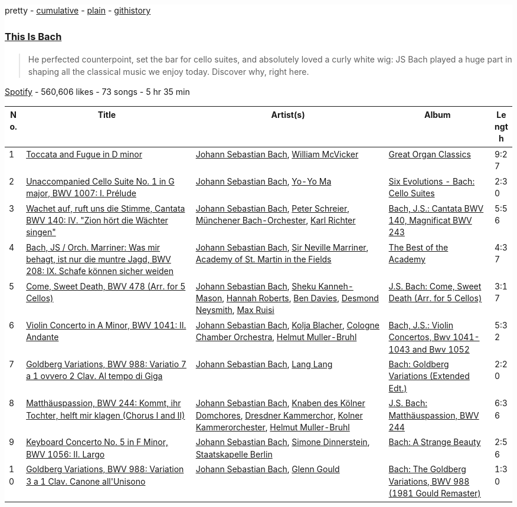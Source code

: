 pretty - [cumulative](/playlists/cumulative/37i9dQZF1DWZnzwzLBft6A.md) - [plain](/playlists/plain/37i9dQZF1DWZnzwzLBft6A) - [githistory](https://github.githistory.xyz/mackorone/spotify-playlist-archive/blob/main/playlists/plain/37i9dQZF1DWZnzwzLBft6A)

### [This Is Bach](https://open.spotify.com/playlist/37i9dQZF1DWZnzwzLBft6A)

> He perfected counterpoint, set the bar for cello suites, and absolutely loved a curly white wig: JS Bach played a huge part in shaping all the classical music we enjoy today\. Discover why, right here.

[Spotify](https://open.spotify.com/user/spotify) - 560,606 likes - 73 songs - 5 hr 35 min

| No. | Title | Artist(s) | Album | Length |
|---|---|---|---|---|
| 1 | [Toccata and Fugue in D minor](https://open.spotify.com/track/5cYyCE4b3T5TdQ3sGg8CYc) | [Johann Sebastian Bach](https://open.spotify.com/artist/5aIqB5nVVvmFsvSdExz408), [William McVicker](https://open.spotify.com/artist/3zLYnnZigB17bD8RQbWJaf) | [Great Organ Classics](https://open.spotify.com/album/18iIKbQp8uIZVB9cWDATZQ) | 9:27 |
| 2 | [Unaccompanied Cello Suite No\. 1 in G major, BWV 1007: I\. Prélude](https://open.spotify.com/track/5mRrklQD0rvuN6sV10HfPn) | [Johann Sebastian Bach](https://open.spotify.com/artist/5aIqB5nVVvmFsvSdExz408), [Yo\-Yo Ma](https://open.spotify.com/artist/5Dl3HXZjG6ZOWT5cV375lk) | [Six Evolutions \- Bach: Cello Suites](https://open.spotify.com/album/6XaCGjrIRFiS5D5IVg66vb) | 2:30 |
| 3 | [Wachet auf, ruft uns die Stimme, Cantata BWV 140: IV\. "Zion hört die Wächter singen"](https://open.spotify.com/track/1k82bzEjGy47GX0EbVPseH) | [Johann Sebastian Bach](https://open.spotify.com/artist/5aIqB5nVVvmFsvSdExz408), [Peter Schreier](https://open.spotify.com/artist/38ghpVkkvBf5wugUg4HW4G), [Münchener Bach\-Orchester](https://open.spotify.com/artist/38hliKqnaGCbRmZcLNoDvX), [Karl Richter](https://open.spotify.com/artist/3iamDPaou6RYgX0C43Qm6j) | [Bach, J.S.: Cantata BWV 140, Magnificat BWV 243](https://open.spotify.com/album/429TlOgBsyfzJT2uqZTzds) | 5:56 |
| 4 | [Bach, JS / Orch\. Marriner: Was mir behagt, ist nur die muntre Jagd, BWV 208: IX\. Schafe können sicher weiden](https://open.spotify.com/track/2JOXTg7PdMetphuHjckQHI) | [Johann Sebastian Bach](https://open.spotify.com/artist/5aIqB5nVVvmFsvSdExz408), [Sir Neville Marriner](https://open.spotify.com/artist/6NUhQz7eAEsZvjEHTKHux9), [Academy of St\. Martin in the Fields](https://open.spotify.com/artist/77CaCn32H4mOMQA7UElzfF) | [The Best of the Academy](https://open.spotify.com/album/36WjHyPNQ0Itp7qlZ9KWkR) | 4:37 |
| 5 | [Come, Sweet Death, BWV 478 \(Arr\. for 5 Cellos\)](https://open.spotify.com/track/4zdyJk5NEGXiWIZ87zfRVQ) | [Johann Sebastian Bach](https://open.spotify.com/artist/5aIqB5nVVvmFsvSdExz408), [Sheku Kanneh\-Mason](https://open.spotify.com/artist/6OTr0YwLwGdv7mlmX27hRX), [Hannah Roberts](https://open.spotify.com/artist/1B14EjyPPZZWctTrY2vXFr), [Ben Davies](https://open.spotify.com/artist/5ODF3ZVZTnK7T3nvPprURU), [Desmond Neysmith](https://open.spotify.com/artist/1JDbWFeVdrcXAhwIrE9xf4), [Max Ruisi](https://open.spotify.com/artist/0UqhmCMWvq49fgnXpO4vZQ) | [J.S\. Bach: Come, Sweet Death \(Arr\. for 5 Cellos\)](https://open.spotify.com/album/7DuFXiU4QVs2ZNXPPGvNXD) | 3:17 |
| 6 | [Violin Concerto in A Minor, BWV 1041: II\. Andante](https://open.spotify.com/track/6iZyZPHl5Gg6A24unyzwk4) | [Johann Sebastian Bach](https://open.spotify.com/artist/5aIqB5nVVvmFsvSdExz408), [Kolja Blacher](https://open.spotify.com/artist/6FkucmNzQ3NTwLS9lmNVRc), [Cologne Chamber Orchestra](https://open.spotify.com/artist/16WKM2I7sY0uccRe5tlRc6), [Helmut Muller\-Bruhl](https://open.spotify.com/artist/2A5MfDq59CDZg119HhLcT7) | [Bach, J.S.: Violin Concertos, Bwv 1041\-1043 and Bwv 1052](https://open.spotify.com/album/3gVdwF8NhsO0Eb6UcqWcHN) | 5:32 |
| 7 | [Goldberg Variations, BWV 988: Variatio 7 a 1 ovvero 2 Clav\. Al tempo di Giga](https://open.spotify.com/track/5fzzSHwK0iFGanI4suSuCA) | [Johann Sebastian Bach](https://open.spotify.com/artist/5aIqB5nVVvmFsvSdExz408), [Lang Lang](https://open.spotify.com/artist/1YZhNFBxkEB5UKTgMDvot4) | [Bach: Goldberg Variations \(Extended Edt.\)](https://open.spotify.com/album/3syYFlKHyCm7zb4otxwD95) | 2:20 |
| 8 | [Matthäuspassion, BWV 244: Kommt, ihr Tochter, helft mir klagen \(Chorus I and II\)](https://open.spotify.com/track/5c8BioP5IfiUAC0dkr69sL) | [Johann Sebastian Bach](https://open.spotify.com/artist/5aIqB5nVVvmFsvSdExz408), [Knaben des Kölner Domchores](https://open.spotify.com/artist/1NftXcojlsv4770FGeEJ4I), [Dresdner Kammerchor](https://open.spotify.com/artist/4yDjrNfw6inxy2NjexHpV1), [Kolner Kammerorchester](https://open.spotify.com/artist/6cMjCqXVEAqDZdiobyEkug), [Helmut Muller\-Bruhl](https://open.spotify.com/artist/2A5MfDq59CDZg119HhLcT7) | [J.S\. Bach: Matthäuspassion, BWV 244](https://open.spotify.com/album/4FqaJh7AsWgsUcuoakPz34) | 6:36 |
| 9 | [Keyboard Concerto No\. 5 in F Minor, BWV 1056: II\. Largo](https://open.spotify.com/track/7qfuAHc88ZCpkVh5nCbcE5) | [Johann Sebastian Bach](https://open.spotify.com/artist/5aIqB5nVVvmFsvSdExz408), [Simone Dinnerstein](https://open.spotify.com/artist/6I5PzbEIGEQaQqWRmwKmFQ), [Staatskapelle Berlin](https://open.spotify.com/artist/7vEPPI71V8dEHtEhPMAxWT) | [Bach: A Strange Beauty](https://open.spotify.com/album/5upQlWg8RVLr2RbxHin9yr) | 2:56 |
| 10 | [Goldberg Variations, BWV 988: Variation 3 a 1 Clav\. Canone all'Unisono](https://open.spotify.com/track/5SJFZnECoKeTLy7PPVLLbF) | [Johann Sebastian Bach](https://open.spotify.com/artist/5aIqB5nVVvmFsvSdExz408), [Glenn Gould](https://open.spotify.com/artist/13dkPjqmbcchm8cXjEJQeP) | [Bach: The Goldberg Variations, BWV 988 \(1981 Gould Remaster\)](https://open.spotify.com/album/1aCpHSQE5ghxibsQ5gkBe0) | 1:30 |